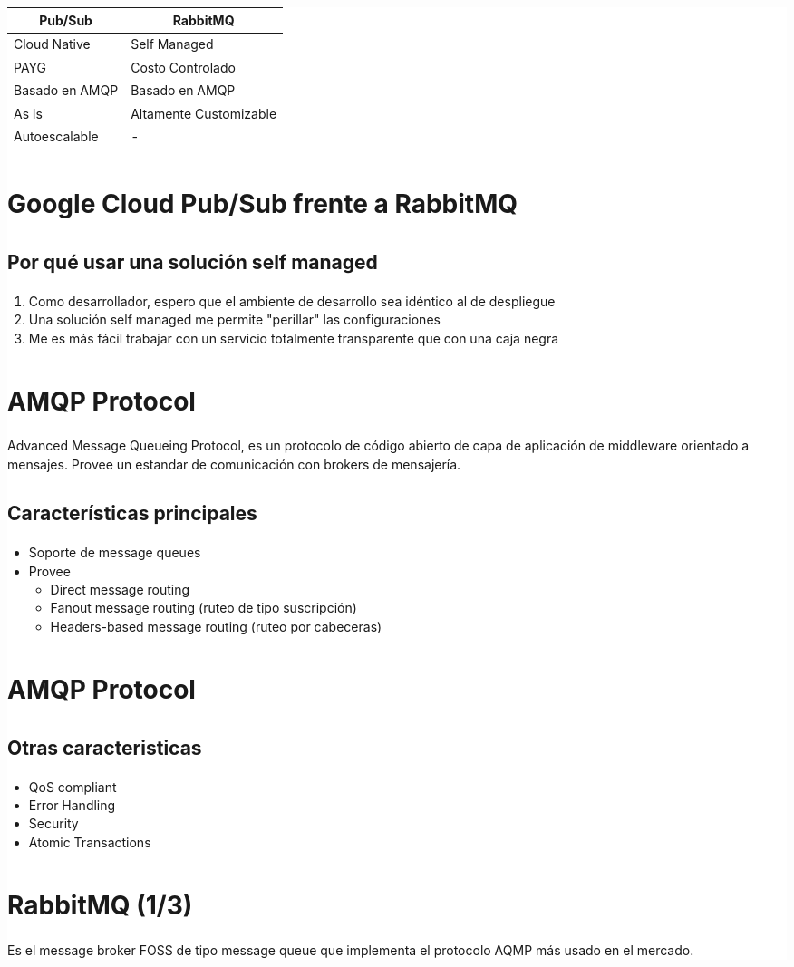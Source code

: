 |Pub/Sub|RabbitMQ|
|-|-|
|Cloud Native|Self Managed|
|PAYG|Costo Controlado|
|Basado en AMQP|Basado en AMQP|
|As Is|Altamente Customizable|
|Autoescalable|-|

# Google Cloud Pub/Sub frente a RabbitMQ

## Por qué usar una solución self managed

1. Como desarrollador, espero que el ambiente de desarrollo sea idéntico al de despliegue
2. Una solución self managed me permite "perillar" las configuraciones
3. Me es más fácil trabajar con un servicio totalmente transparente que con una caja negra

# AMQP Protocol

Advanced Message Queueing Protocol, es un protocolo de código abierto de capa de aplicación de middleware orientado a mensajes. Provee un estandar de comunicación con brokers de mensajería.

## Características principales

- Soporte de message queues
- Provee
  - Direct message routing
  - Fanout message routing (ruteo de tipo suscripción)
  - Headers-based message routing (ruteo por cabeceras)

# AMQP Protocol

## Otras caracteristicas

- QoS compliant
- Error Handling
- Security
- Atomic Transactions

# RabbitMQ (1/3)

Es el message broker FOSS de tipo message queue que implementa el protocolo AQMP más usado en el mercado.
